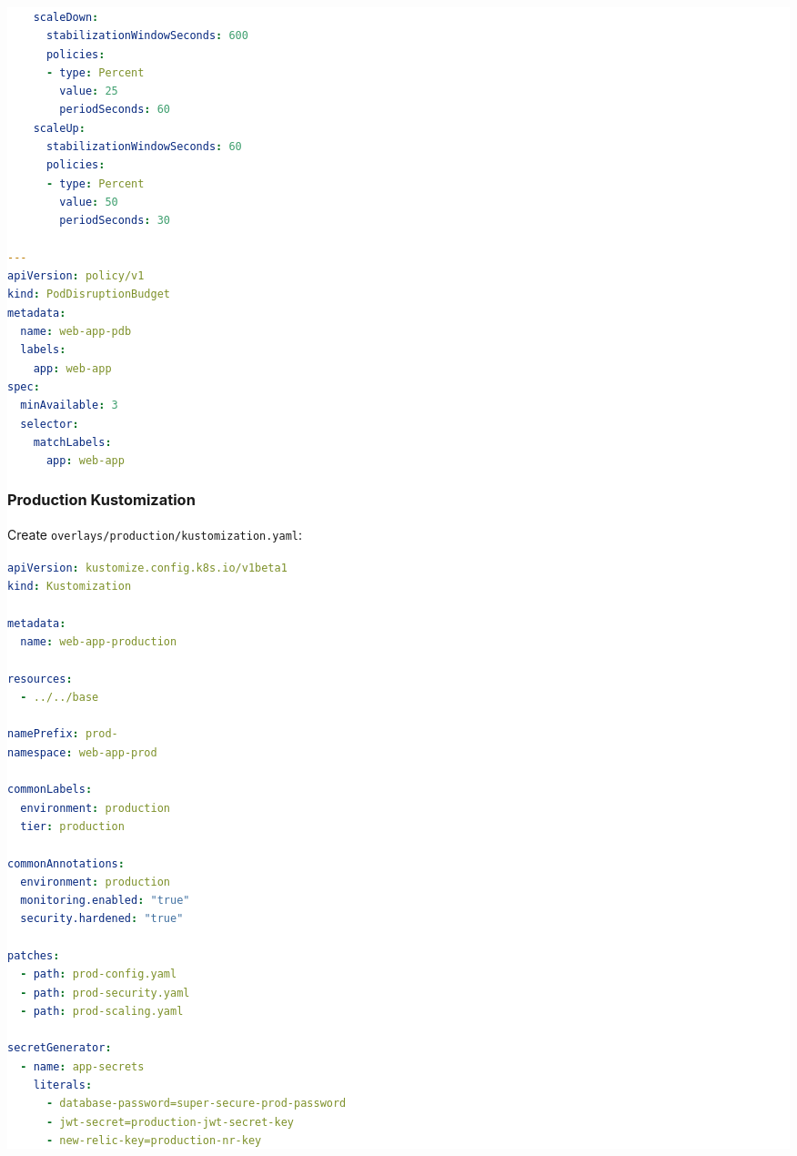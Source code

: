 ```yaml
    scaleDown:
      stabilizationWindowSeconds: 600
      policies:
      - type: Percent
        value: 25
        periodSeconds: 60
    scaleUp:
      stabilizationWindowSeconds: 60
      policies:
      - type: Percent
        value: 50
        periodSeconds: 30

---
apiVersion: policy/v1
kind: PodDisruptionBudget
metadata:
  name: web-app-pdb
  labels:
    app: web-app
spec:
  minAvailable: 3
  selector:
    matchLabels:
      app: web-app
```

### Production Kustomization

Create `overlays/production/kustomization.yaml`:

```yaml
apiVersion: kustomize.config.k8s.io/v1beta1
kind: Kustomization

metadata:
  name: web-app-production

resources:
  - ../../base

namePrefix: prod-
namespace: web-app-prod

commonLabels:
  environment: production
  tier: production

commonAnnotations:
  environment: production
  monitoring.enabled: "true"
  security.hardened: "true"

patches:
  - path: prod-config.yaml
  - path: prod-security.yaml
  - path: prod-scaling.yaml

secretGenerator:
  - name: app-secrets
    literals:
      - database-password=super-secure-prod-password
      - jwt-secret=production-jwt-secret-key
      - new-relic-key=production-nr-key
```